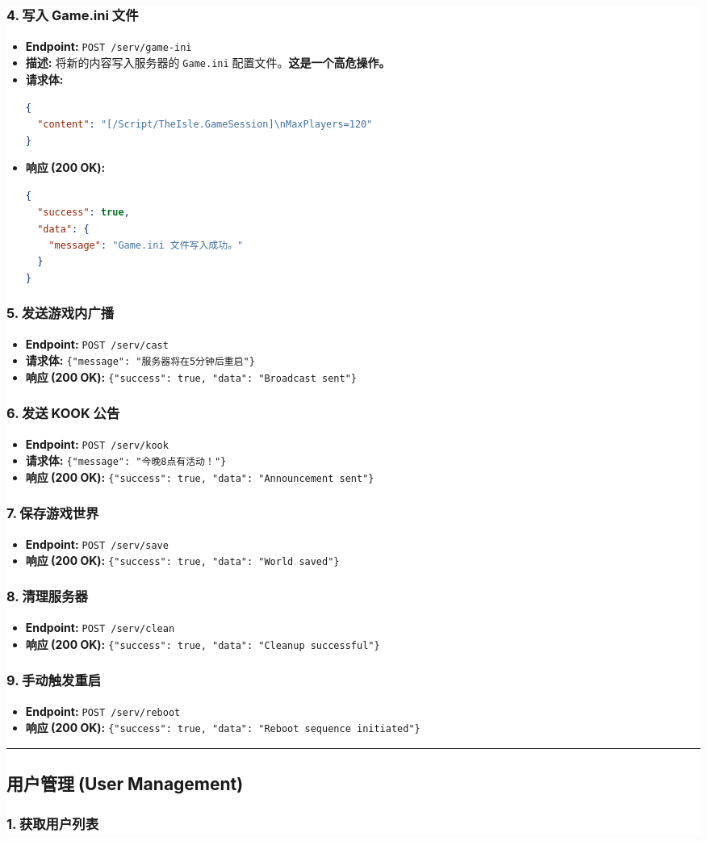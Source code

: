### 4. 写入 Game.ini 文件

- **Endpoint:** `POST /serv/game-ini`
- **描述:** 将新的内容写入服务器的 `Game.ini` 配置文件。**这是一个高危操作。**
- **请求体:**
  ```json
  {
    "content": "[/Script/TheIsle.GameSession]\nMaxPlayers=120"
  }
  ```
- **响应 (200 OK):**
  ```json
  {
    "success": true,
    "data": {
      "message": "Game.ini 文件写入成功。"
    }
  }
  ```

### 5. 发送游戏内广播

- **Endpoint:** `POST /serv/cast`
- **请求体:** `{"message": "服务器将在5分钟后重启"}`
- **响应 (200 OK):** `{"success": true, "data": "Broadcast sent"}`

### 6. 发送 KOOK 公告

- **Endpoint:** `POST /serv/kook`
- **请求体:** `{"message": "今晚8点有活动！"}`
- **响应 (200 OK):** `{"success": true, "data": "Announcement sent"}`

### 7. 保存游戏世界

- **Endpoint:** `POST /serv/save`
- **响应 (200 OK):** `{"success": true, "data": "World saved"}`

### 8. 清理服务器

- **Endpoint:** `POST /serv/clean`
- **响应 (200 OK):** `{"success": true, "data": "Cleanup successful"}`

### 9. 手动触发重启

- **Endpoint:** `POST /serv/reboot`
- **响应 (200 OK):** `{"success": true, "data": "Reboot sequence initiated"}`

---

## 用户管理 (User Management)

### 1. 获取用户列表
